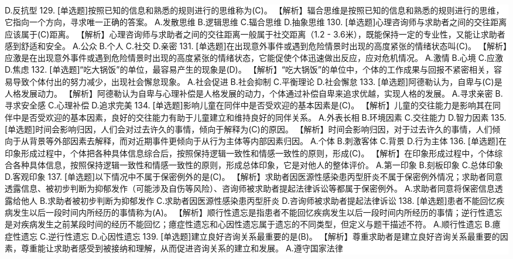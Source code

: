 D.反抗型
129. [单选题]按照已知的信息和熟悉的规则进行的思维称为(C)。
【解析】辐合思维是按照已知的信息和熟悉的规则进行的思维，它指向一个方向，寻求唯一正确的答案。
A.发散思维
B.逻辑思维
C.辐合思维
D.抽象思维
130. [单选题]心理咨询师与求助者之间的交往距离应该属于(C)距离。
【解析】心理咨询师与求助者之间的交往距离一般属于社交距离（1.2 - 3.6米），既能保持一定的专业性，又能让求助者感到舒适和安全。
A.公众
B.个人
C.社交
D.亲密
131. [单选题]在出现意外事件或遇到危险情景时出现的高度紧张的情绪状态叫(C)。
【解析】应激是在出现意外事件或遇到危险情景时出现的高度紧张的情绪状态，它能促使个体迅速做出反应，应对危机情况。
A.激情
B.心境
C.应激
D.焦虑
132. [单选题]“吃大锅饭”的单位，最容易产生的现象是(D)。
【解析】“吃大锅饭”的单位中，个体的工作成果与回报不紧密相关，容易导致个体付出的努力减少，出现社会懈怠现象。
A.社会促进
B.社会抑制
C.平衡理论
D.社会懈怠
133. [单选题]阿德勒认为，自卑与(C)是人格发展动力。
【解析】阿德勒认为自卑与心理补偿是人格发展的动力，个体通过补偿自卑来追求优越，实现人格的发展。
A.寻求亲密
B.寻求安全感
C.心理补偿
D.追求完美
134. [单选题]影响儿童在同伴中是否受欢迎的基本因素是(C)。
【解析】儿童的交往能力是影响其在同伴中是否受欢迎的基本因素，良好的交往能力有助于儿童建立和维持良好的同伴关系。
A.外表长相
B.环境因素
C.交往能力
D.智力因素
135. [单选题]时间会影响归因，人们会对过去许久的事情，倾向于解释为(C)的原因。
【解析】时间会影响归因，对于过去许久的事情，人们倾向于从背景等外部因素去解释，而对近期事件更倾向于从行为主体等内部因素归因。
A.个体
B.刺激客体
C.背景
D.行为主体
136. [单选题]在印象形成过程中，个体把各种具体信息综合后，按照保持逻辑一致性和情感一致性的原则，形成(C)。
【解析】在印象形成过程中，个体综合各种具体信息，按照保持逻辑一致性和情感一致性的原则，形成总体印象，它是对他人的整体评价。
A.第一印象
B.刻板印象
C.总体印象
D.客观印象
137. [单选题]以下情况中不属于保密例外的是(C)。
【解析】求助者因医源性感染患丙型肝炎不属于保密例外情况；求助者同意透露信息、被初步判断为抑郁发作（可能涉及自伤等风险）、咨询师被求助者提起法律诉讼等都属于保密例外。
A.求助者同意将保密信息透露给他人
B.求助者被初步判断为抑郁发作
C.求助者因医源性感染患丙型肝炎
D.咨询师被求助者提起法律诉讼
138. [单选题]患者不能回忆疾病发生以后一段时间内所经历的事情称为(A)。
【解析】顺行性遗忘是指患者不能回忆疾病发生以后一段时间内所经历的事情；逆行性遗忘是对疾病发生之前某段时间的经历不能回忆；癔症性遗忘和心因性遗忘属于遗忘的不同类型，但定义与题干描述不符。
A.顺行性遗忘
B.癔症性遗忘
C.逆行性遗忘
D.心因性遗忘
139. [单选题]建立良好咨询关系最重要的是(B)。
【解析】尊重求助者是建立良好咨询关系最重要的因素，尊重能让求助者感受到被接纳和理解，从而促进咨询关系的建立和发展。
A.遵守国家法律